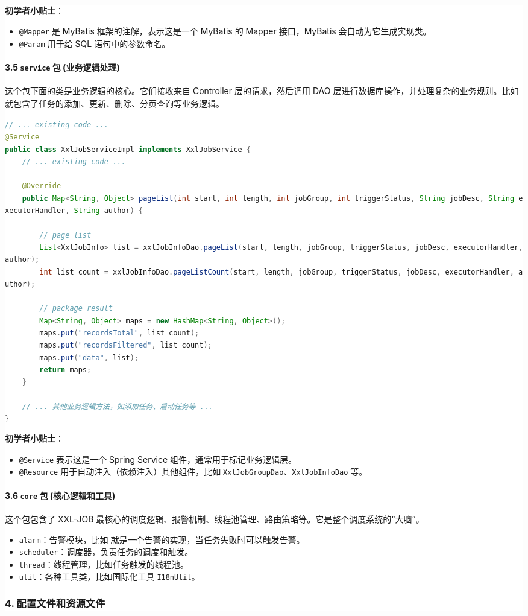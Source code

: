 **初学者小贴士**：
*   `@Mapper` 是 MyBatis 框架的注解，表示这是一个 MyBatis 的 Mapper 接口，MyBatis 会自动为它生成实现类。
*   `@Param` 用于给 SQL 语句中的参数命名。

#### 3.5 `service` 包 (业务逻辑处理)

这个包下面的类是业务逻辑的核心。它们接收来自 Controller 层的请求，然后调用 DAO 层进行数据库操作，并处理复杂的业务规则。比如 <mcsymbol name="XxlJobServiceImpl" filename="XxlJobServiceImpl.java" path="src/main/java/com/xxl/job/admin/service/impl/XxlJobServiceImpl.java" startline="32" type="class"></mcsymbol> 就包含了任务的添加、更新、删除、分页查询等业务逻辑。

```java:/src/main/java/com/xxl/job/admin/service/impl/XxlJobServiceImpl.java
// ... existing code ...
@Service
public class XxlJobServiceImpl implements XxlJobService {
	// ... existing code ...

	@Override
	public Map<String, Object> pageList(int start, int length, int jobGroup, int triggerStatus, String jobDesc, String executorHandler, String author) {

		// page list
		List<XxlJobInfo> list = xxlJobInfoDao.pageList(start, length, jobGroup, triggerStatus, jobDesc, executorHandler, author);
		int list_count = xxlJobInfoDao.pageListCount(start, length, jobGroup, triggerStatus, jobDesc, executorHandler, author);
		
		// package result
		Map<String, Object> maps = new HashMap<String, Object>();
	    maps.put("recordsTotal", list_count);
	    maps.put("recordsFiltered", list_count);
	    maps.put("data", list);
		return maps;
	}

	// ... 其他业务逻辑方法，如添加任务、启动任务等 ...
}
```

**初学者小贴士**：
*   `@Service` 表示这是一个 Spring Service 组件，通常用于标记业务逻辑层。
*   `@Resource` 用于自动注入（依赖注入）其他组件，比如 `XxlJobGroupDao`、`XxlJobInfoDao` 等。

#### 3.6 `core` 包 (核心逻辑和工具)

这个包包含了 XXL-JOB 最核心的调度逻辑、报警机制、线程池管理、路由策略等。它是整个调度系统的“大脑”。

*   `alarm`：告警模块，比如 <mcsymbol name="JobAlarmConfig" filename="JobAlarmConfig.java" path="src/main/java/com/xxl/job/admin/config/JobAlarmConfig.java" startline="28" type="class"></mcsymbol> 就是一个告警的实现，当任务失败时可以触发告警。
*   `scheduler`：调度器，负责任务的调度和触发。
*   `thread`：线程管理，比如任务触发的线程池。
*   `util`：各种工具类，比如国际化工具 `I18nUtil`。

### 4. 配置文件和资源文件
